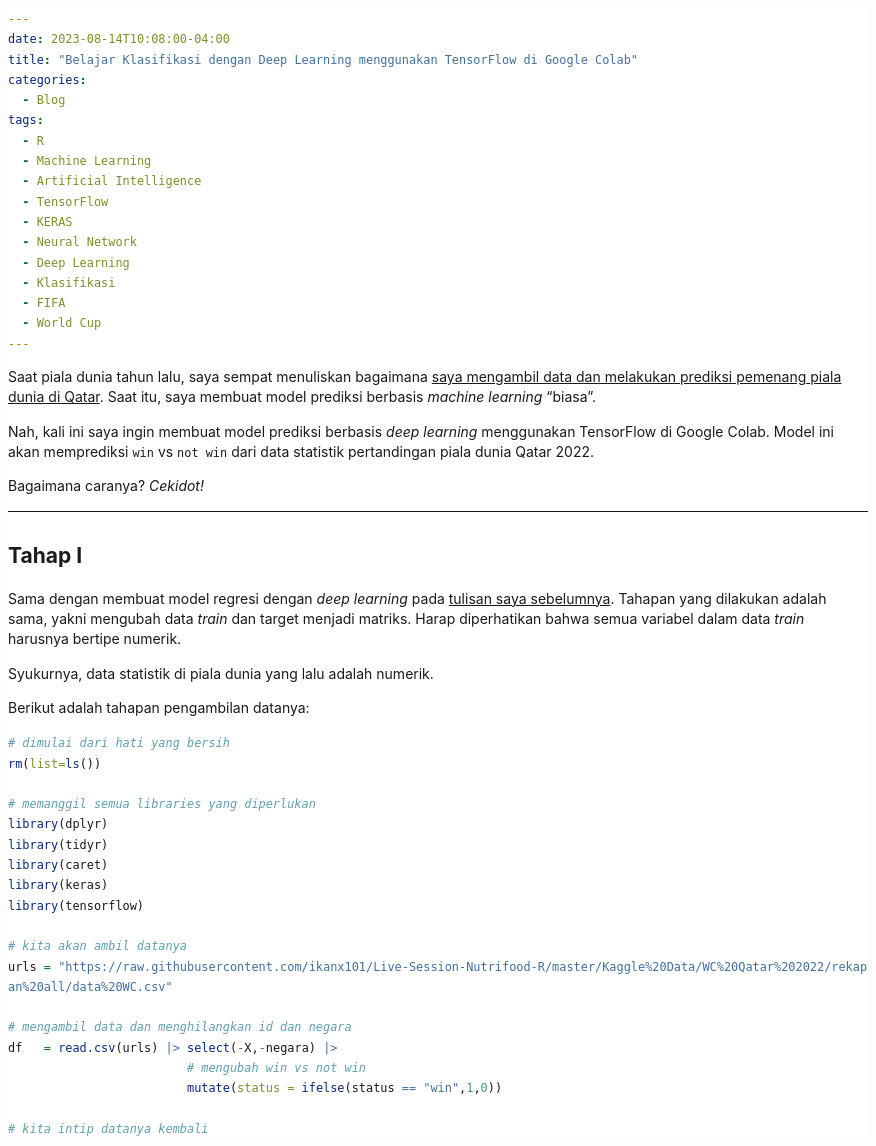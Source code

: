 ```yaml
---
date: 2023-08-14T10:08:00-04:00
title: "Belajar Klasifikasi dengan Deep Learning menggunakan TensorFlow di Google Colab"
categories:
  - Blog
tags:
  - R
  - Machine Learning
  - Artificial Intelligence
  - TensorFlow
  - KERAS
  - Neural Network
  - Deep Learning
  - Klasifikasi
  - FIFA
  - World Cup
---
```



Saat piala dunia tahun lalu, saya sempat menuliskan bagaimana [saya
mengambil data dan melakukan prediksi pemenang piala dunia di
Qatar](https://ikanx101.com/blog/pil-dun/). Saat itu, saya membuat model
prediksi berbasis *machine learning* “biasa”.

Nah, kali ini saya ingin membuat model prediksi berbasis *deep learning*
menggunakan TensorFlow di Google Colab. Model ini akan memprediksi `win`
vs `not win` dari data statistik pertandingan piala dunia Qatar 2022.

Bagaimana caranya? *Cekidot!*

------------------------------------------------------------------------

## Tahap I

Sama dengan membuat model regresi dengan *deep learning* pada [tulisan
saya sebelumnya](https://ikanx101.com/blog/coba-regresi/). Tahapan yang
dilakukan adalah sama, yakni mengubah data *train* dan target menjadi
matriks. Harap diperhatikan bahwa semua variabel dalam data *train*
harusnya bertipe numerik.

Syukurnya, data statistik di piala dunia yang lalu adalah numerik.

Berikut adalah tahapan pengambilan datanya:

``` r
# dimulai dari hati yang bersih
rm(list=ls())

# memanggil semua libraries yang diperlukan
library(dplyr)
library(tidyr)
library(caret)
library(keras)
library(tensorflow)

# kita akan ambil datanya
urls = "https://raw.githubusercontent.com/ikanx101/Live-Session-Nutrifood-R/master/Kaggle%20Data/WC%20Qatar%202022/rekapan%20all/data%20WC.csv"

# mengambil data dan menghilangkan id dan negara
df   = read.csv(urls) |> select(-X,-negara) |>
                         # mengubah win vs not win
                         mutate(status = ifelse(status == "win",1,0))

# kita intip datanya kembali
```